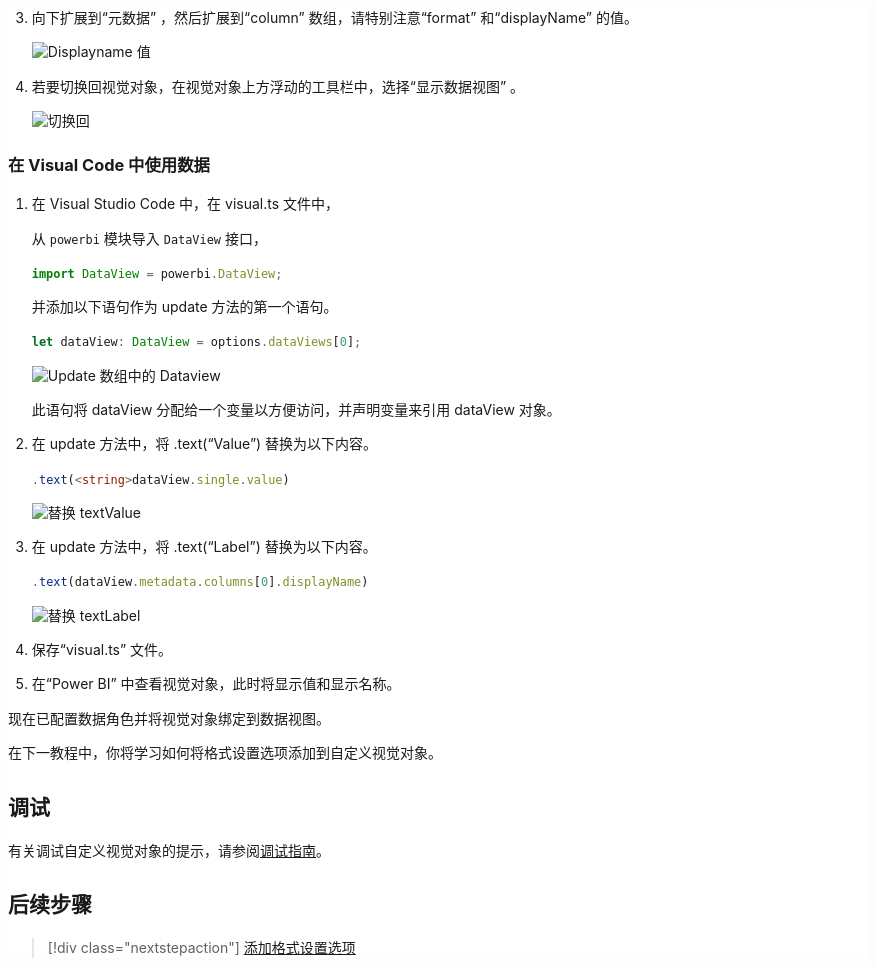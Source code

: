 3. 向下扩展到“元数据”  ，然后扩展到“column”  数组，请特别注意“format”  和“displayName”  的值。

    ![Displayname 值](media/custom-visual-develop-tutorial/displayname-and-format-metadata.png)

4. 若要切换回视觉对象，在视觉对象上方浮动的工具栏中，选择“显示数据视图”  。

    ![切换回](media/custom-visual-develop-tutorial/show-dataview-toolbar-revert.png)

### <a name="consume-data-in-the-visual-code"></a>在 Visual Code 中使用数据

1. 在 Visual Studio Code  中，在 visual.ts  文件中，

    从 `powerbi` 模块导入 `DataView` 接口，

    ```typescript
    import DataView = powerbi.DataView;
    ```

    并添加以下语句作为 update 方法的第一个语句。

    ```typescript
    let dataView: DataView = options.dataViews[0];
    ```

    ![Update 数组中的 Dataview](media/custom-visual-develop-tutorial/dataview-in-update-array.png)

    此语句将 dataView  分配给一个变量以方便访问，并声明变量来引用 dataView  对象。

2. 在 update  方法中，将 .text(“Value”)  替换为以下内容。

    ```typescript
    .text(<string>dataView.single.value)
    ```

    ![替换 textValue](media/custom-visual-develop-tutorial/text-value-replace.png)

3. 在 update  方法中，将 .text(“Label”)  替换为以下内容。

    ```typescript
    .text(dataView.metadata.columns[0].displayName)
    ```

    ![替换 textLabel](media/custom-visual-develop-tutorial/text-label-replace.png)

4. 保存“visual.ts”  文件。

5. 在“Power BI”  中查看视觉对象，此时将显示值和显示名称。

现在已配置数据角色并将视觉对象绑定到数据视图。

在下一教程中，你将学习如何将格式设置选项添加到自定义视觉对象。

## <a name="debugging"></a>调试

有关调试自定义视觉对象的提示，请参阅[调试指南](https://microsoft.github.io/PowerBI-visuals/docs/how-to-guide/how-to-debug/)。

## <a name="next-steps"></a>后续步骤

> [!div class="nextstepaction"]
> [添加格式设置选项](custom-visual-develop-tutorial-format-options.md)
